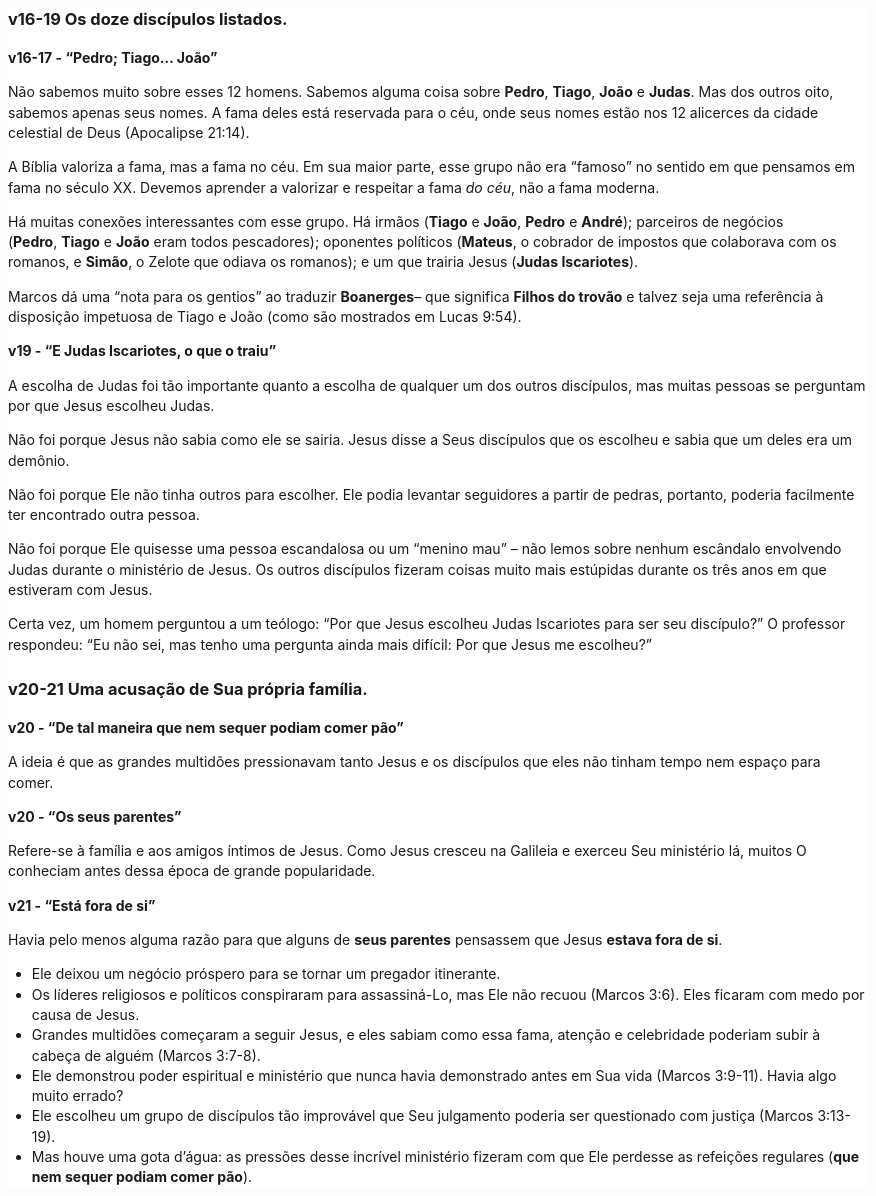 ### **v16-19 Os doze discípulos listados.**

**v16-17 - “Pedro; Tiago… João”**

Não sabemos muito sobre esses 12 homens. Sabemos alguma coisa sobre **Pedro**, **Tiago**, **João** e **Judas**. Mas dos outros oito, sabemos apenas seus nomes. A fama deles está reservada para o céu, onde seus nomes estão nos 12 alicerces da cidade celestial de Deus (Apocalipse 21:14).

A Bíblia valoriza a fama, mas a fama no céu. Em sua maior parte, esse grupo não era “famoso” no sentido em que pensamos em fama no século XX. Devemos aprender a valorizar e respeitar a fama *do céu*, não a fama moderna.

Há muitas conexões interessantes com esse grupo. Há irmãos (**Tiago** e **João**, **Pedro** e **André**); parceiros de negócios (**Pedro**, **Tiago** e **João** eram todos pescadores); oponentes políticos (**Mateus**, o cobrador de impostos que colaborava com os romanos, e **Simão**, o Zelote que odiava os romanos); e um que trairia Jesus (**Judas Iscariotes**).

Marcos dá uma “nota para os gentios” ao traduzir **Boanerges**– que significa **Filhos do trovão** e talvez seja uma referência à disposição impetuosa de Tiago e João (como são mostrados em Lucas 9:54).

**v19 - “E Judas Iscariotes, o que o traiu”**

A escolha de Judas foi tão importante quanto a escolha de qualquer um dos outros discípulos, mas muitas pessoas se perguntam por que Jesus escolheu Judas.

Não foi porque Jesus não sabia como ele se sairia. Jesus disse a Seus discípulos que os escolheu e sabia que um deles era um demônio.

Não foi porque Ele não tinha outros para escolher. Ele podia levantar seguidores a partir de pedras, portanto, poderia facilmente ter encontrado outra pessoa.

Não foi porque Ele quisesse uma pessoa escandalosa ou um “menino mau” – não lemos sobre nenhum escândalo envolvendo Judas durante o ministério de Jesus. Os outros discípulos fizeram coisas muito mais estúpidas durante os três anos em que estiveram com Jesus.

Certa vez, um homem perguntou a um teólogo: “Por que Jesus escolheu Judas Iscariotes para ser seu discípulo?” O professor respondeu: “Eu não sei, mas tenho uma pergunta ainda mais difícil: Por que Jesus me escolheu?”

### **v20-21 Uma acusação de Sua própria família.**

**v20 - “De tal maneira que nem sequer podiam comer pão”**

A ideia é que as grandes multidões pressionavam tanto Jesus e os discípulos que eles não tinham tempo nem espaço para comer.

**v20 - “Os seus parentes”**

Refere-se à família e aos amigos íntimos de Jesus. Como Jesus cresceu na Galileia e exerceu Seu ministério lá, muitos O conheciam antes dessa época de grande popularidade.

**v21 - “Está fora de si”**

Havia pelo menos alguma razão para que alguns de **seus parentes** pensassem que Jesus **estava fora de si**.

- Ele deixou um negócio próspero para se tornar um pregador itinerante.
- Os líderes religiosos e políticos conspiraram para assassiná-Lo, mas Ele não recuou (Marcos 3:6). Eles ficaram com medo por causa de Jesus.
- Grandes multidões começaram a seguir Jesus, e eles sabiam como essa fama, atenção e celebridade poderiam subir à cabeça de alguém (Marcos 3:7-8).
- Ele demonstrou poder espiritual e ministério que nunca havia demonstrado antes em Sua vida (Marcos 3:9-11). Havia algo muito errado?
- Ele escolheu um grupo de discípulos tão improvável que Seu julgamento poderia ser questionado com justiça (Marcos 3:13-19).
- Mas houve uma gota d’água: as pressões desse incrível ministério fizeram com que Ele perdesse as refeições regulares (**que nem sequer podiam comer pão**).
